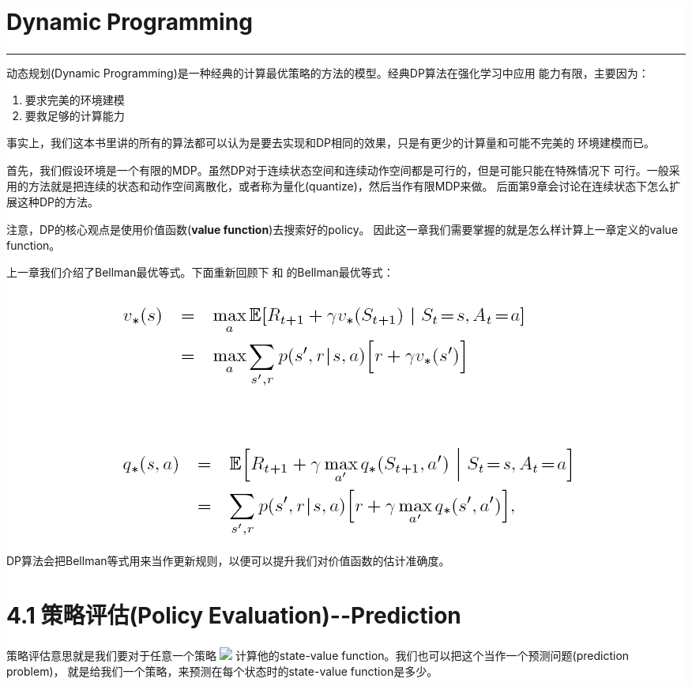 # Dynamic Programming

---

动态规划(Dynamic Programming)是一种经典的计算最优策略的方法的模型。经典DP算法在强化学习中应用
能力有限，主要因为：
1. 要求完美的环境建模
2. 要救足够的计算能力

事实上，我们这本书里讲的所有的算法都可以认为是要去实现和DP相同的效果，只是有更少的计算量和可能不完美的
环境建模而已。

首先，我们假设环境是一个有限的MDP。虽然DP对于连续状态空间和连续动作空间都是可行的，但是可能只能在特殊情况下
可行。一般采用的方法就是把连续的状态和动作空间离散化，或者称为量化(quantize)，然后当作有限MDP来做。
后面第9章会讨论在连续状态下怎么扩展这种DP的方法。

注意，DP的核心观点是使用价值函数(**value function**)去搜索好的policy。
因此这一章我们需要掌握的就是怎么样计算上一章定义的value function。

上一章我们介绍了Bellman最优等式。下面重新回顾下
![](https://latex.codecogs.com/png.latex?v_*)
和
![](https://latex.codecogs.com/png.latex?q_*)
的Bellman最优等式：

<center>

![](../images/4_Dynamic_Programming/bellman_optimal_equation.PNG)

</center>

DP算法会把Bellman等式用来当作更新规则，以便可以提升我们对价值函数的估计准确度。

# 4.1 策略评估(Policy Evaluation)--Prediction

策略评估意思就是我们要对于任意一个策略
![](https://latex.codecogs.com/png.latex?\pi)
计算他的state-value function。我们也可以把这个当作一个预测问题(prediction problem)，
就是给我们一个策略，来预测在每个状态时的state-value function是多少。
